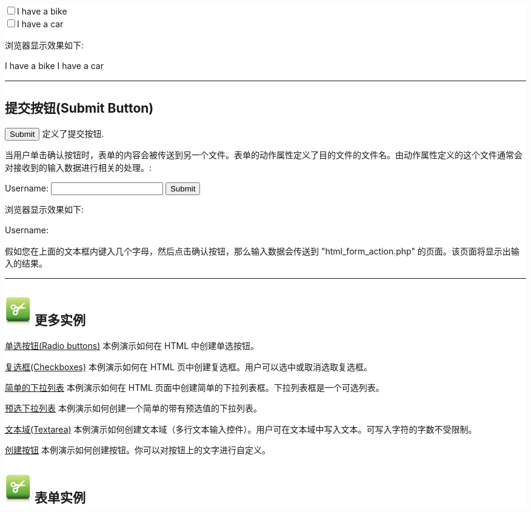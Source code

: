 <form>
<input type="checkbox" name="vehicle" value="Bike">I have a bike<br>
<input type="checkbox" name="vehicle" value="Car">I have a car
</form>

浏览器显示效果如下:

I have a bike
I have a car

------

## 提交按钮(Submit Button)

<input type="submit"> 定义了提交按钮.

当用户单击确认按钮时，表单的内容会被传送到另一个文件。表单的动作属性定义了目的文件的文件名。由动作属性定义的这个文件通常会对接收到的输入数据进行相关的处理。:

<form name="input" action="html_form_action.php" method="get">
Username: <input type="text" name="user">
<input type="submit" value="Submit">
</form>

浏览器显示效果如下:

Username: 

假如您在上面的文本框内键入几个字母，然后点击确认按钮，那么输入数据会传送到 "html_form_action.php" 的页面。该页面将显示出输入的结果。

------

## ![Try it](img/tryitpic.gif) 更多实例

[单选按钮(Radio buttons)](https://www.runoob.com/try/try.php?filename=tryhtml_radio)
本例演示如何在 HTML 中创建单选按钮。

[复选框(Checkboxes)](https://www.runoob.com/try/try.php?filename=tryhtml_checkbox)
本例演示如何在 HTML 页中创建复选框。用户可以选中或取消选取复选框。

[简单的下拉列表](https://www.runoob.com/try/try.php?filename=tryhtml_select2)
本例演示如何在 HTML 页面中创建简单的下拉列表框。下拉列表框是一个可选列表。

[预选下拉列表](https://www.runoob.com/try/try.php?filename=tryhtml_select3)
本例演示如何创建一个简单的带有预选值的下拉列表。

[文本域(Textarea)](https://www.runoob.com/try/try.php?filename=tryhtml_textarea)
本例演示如何创建文本域（多行文本输入控件）。用户可在文本域中写入文本。可写入字符的字数不受限制。

[创建按钮](https://www.runoob.com/try/try.php?filename=tryhtml_button)
本例演示如何创建按钮。你可以对按钮上的文字进行自定义。

## ![Try it](img/tryitpic.gif) 表单实例
